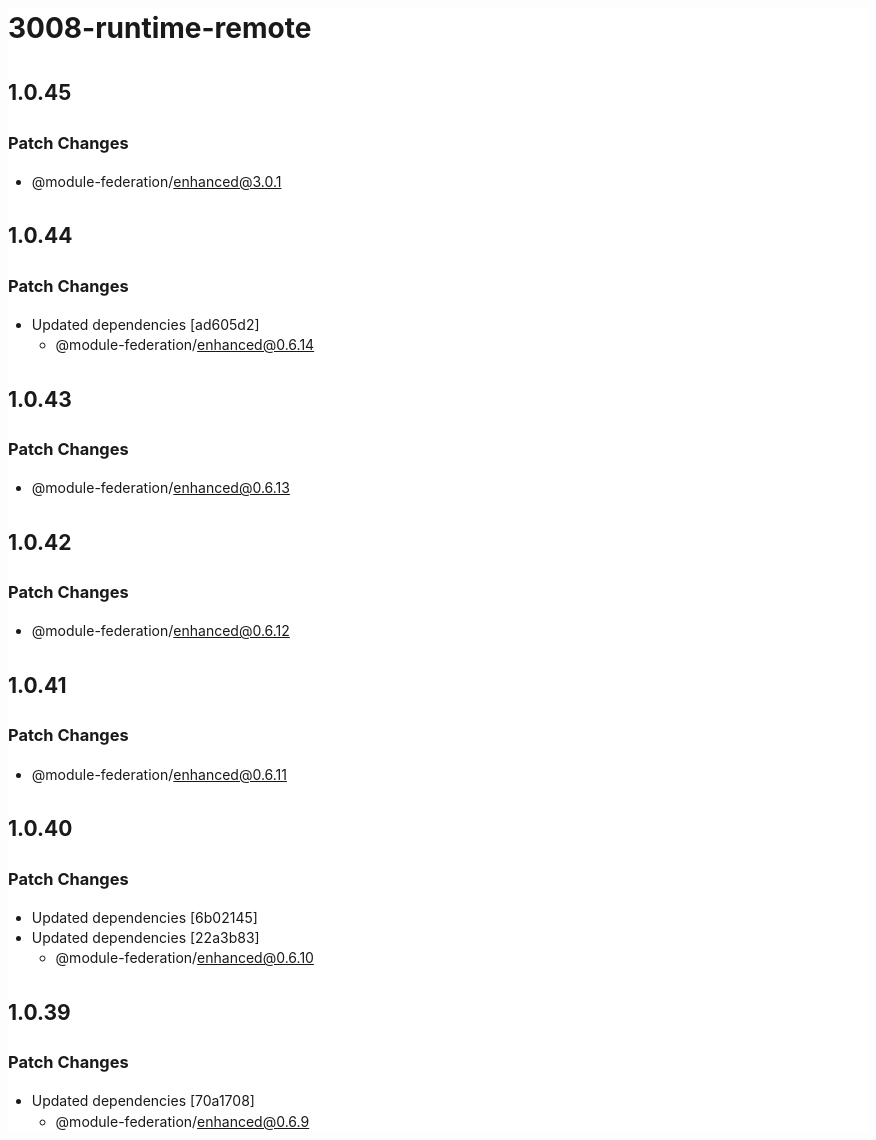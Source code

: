 # 3008-runtime-remote

## 1.0.45

### Patch Changes

- @module-federation/enhanced@3.0.1

## 1.0.44

### Patch Changes

- Updated dependencies [ad605d2]
  - @module-federation/enhanced@0.6.14

## 1.0.43

### Patch Changes

- @module-federation/enhanced@0.6.13

## 1.0.42

### Patch Changes

- @module-federation/enhanced@0.6.12

## 1.0.41

### Patch Changes

- @module-federation/enhanced@0.6.11

## 1.0.40

### Patch Changes

- Updated dependencies [6b02145]
- Updated dependencies [22a3b83]
  - @module-federation/enhanced@0.6.10

## 1.0.39

### Patch Changes

- Updated dependencies [70a1708]
  - @module-federation/enhanced@0.6.9
